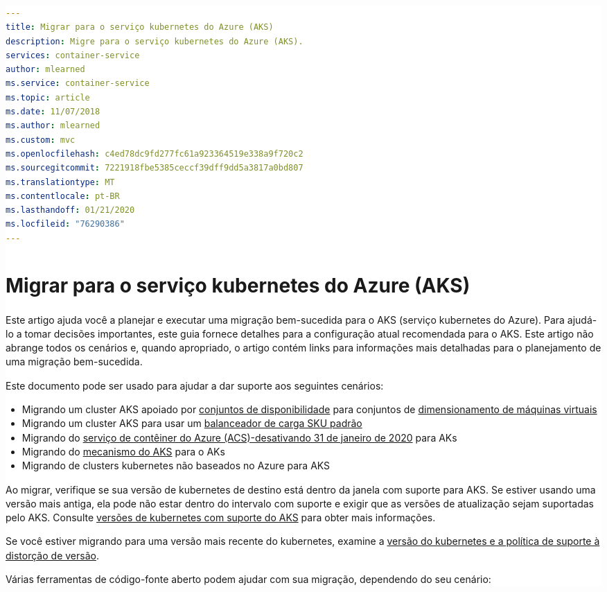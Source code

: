 ```yaml
---
title: Migrar para o serviço kubernetes do Azure (AKS)
description: Migre para o serviço kubernetes do Azure (AKS).
services: container-service
author: mlearned
ms.service: container-service
ms.topic: article
ms.date: 11/07/2018
ms.author: mlearned
ms.custom: mvc
ms.openlocfilehash: c4ed78dc9fd277fc61a923364519e338a9f720c2
ms.sourcegitcommit: 7221918fbe5385ceccf39dff9dd5a3817a0bd807
ms.translationtype: MT
ms.contentlocale: pt-BR
ms.lasthandoff: 01/21/2020
ms.locfileid: "76290386"
---
```

# <a name="migrate-to-azure-kubernetes-service-aks"></a>Migrar para o serviço kubernetes do Azure (AKS)

Este artigo ajuda você a planejar e executar uma migração bem-sucedida para o AKS (serviço kubernetes do Azure). Para ajudá-lo a tomar decisões importantes, este guia fornece detalhes para a configuração atual recomendada para o AKS. Este artigo não abrange todos os cenários e, quando apropriado, o artigo contém links para informações mais detalhadas para o planejamento de uma migração bem-sucedida.

Este documento pode ser usado para ajudar a dar suporte aos seguintes cenários:

* Migrando um cluster AKS apoiado por [conjuntos de disponibilidade](https://docs.microsoft.com/azure/virtual-machines/windows/tutorial-availability-sets) para conjuntos de [dimensionamento de máquinas virtuais](https://docs.microsoft.com/azure/virtual-machine-scale-sets/overview)
* Migrando um cluster AKS para usar um [balanceador de carga SKU padrão](https://docs.microsoft.com/azure/aks/load-balancer-standard)
* Migrando do [serviço de contêiner do Azure (ACS)-desativando 31 de janeiro de 2020](https://azure.microsoft.com/updates/azure-container-service-will-retire-on-january-31-2020/) para AKs
* Migrando do [mecanismo do AKS](https://docs.microsoft.com/azure-stack/user/azure-stack-kubernetes-aks-engine-overview?view=azs-1908) para o AKs
* Migrando de clusters kubernetes não baseados no Azure para AKS

Ao migrar, verifique se sua versão de kubernetes de destino está dentro da janela com suporte para AKS. Se estiver usando uma versão mais antiga, ela pode não estar dentro do intervalo com suporte e exigir que as versões de atualização sejam suportadas pelo AKS. Consulte [versões de kubernetes com suporte do AKS](https://docs.microsoft.com/azure/aks/supported-kubernetes-versions) para obter mais informações.

Se você estiver migrando para uma versão mais recente do kubernetes, examine a [versão do kubernetes e a política de suporte à distorção de versão](https://kubernetes.io/docs/setup/release/version-skew-policy/#supported-versions).

Várias ferramentas de código-fonte aberto podem ajudar com sua migração, dependendo do seu cenário:
